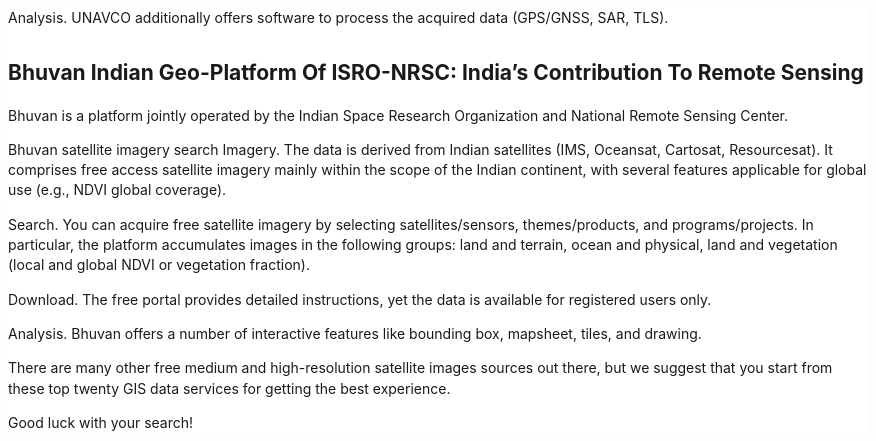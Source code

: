 Analysis. UNAVCO additionally offers software to process the acquired data (GPS/GNSS, SAR, TLS).

## Bhuvan Indian Geo-Platform Of ISRO-NRSC: India’s Contribution To Remote Sensing
Bhuvan is a platform jointly operated by the Indian Space Research Organization and National Remote Sensing Center.

Bhuvan satellite imagery search
Imagery. The data is derived from Indian satellites (IMS, Oceansat, Cartosat, Resourcesat). It comprises free access satellite imagery mainly within the scope of the Indian continent, with several features applicable for global use (e.g., NDVI global coverage).

Search. You can acquire free satellite imagery by selecting satellites/sensors, themes/products, and programs/projects. In particular, the platform accumulates images in the following groups: land and terrain, ocean and physical, land and vegetation (local and global NDVI or vegetation fraction).

Download. The free portal provides detailed instructions, yet the data is available for registered users only.

Analysis. Bhuvan offers a number of interactive features like bounding box, mapsheet, tiles, and drawing.

There are many other free medium and high-resolution satellite images sources out there, but we suggest that you start from these top twenty GIS data services for getting the best experience.

Good luck with your search!

